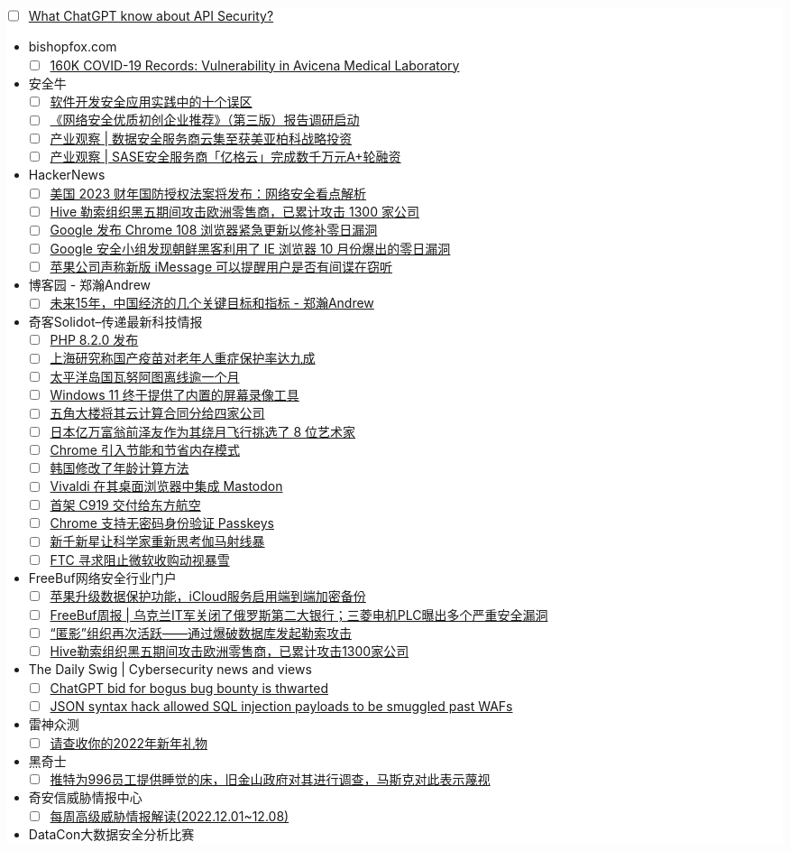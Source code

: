   - [ ] [What ChatGPT know about API Security?](https://lab.wallarm.com/what-chatgpt-know-about-api-security/)
- bishopfox.com
  - [ ] [160K COVID-19 Records: Vulnerability in Avicena Medical Laboratory](https://bishopfox.com/blog/160k-covid-19-records)
- 安全牛
  - [ ] [软件开发安全应用实践中的十个误区](https://mp.weixin.qq.com/s?__biz=MjM5Njc3NjM4MA==&mid=2651120803&idx=1&sn=bc206ebed215b7adf14a5d4bcf5102bc&chksm=bd1454708a63dd66ba10b2d6cfc53e06459870482676e966ddaf6b66694d01d15a7010f00db3&scene=58&subscene=0#rd)
  - [ ] [《网络安全优质初创企业推荐》（第三版）报告调研启动](https://mp.weixin.qq.com/s?__biz=MjM5Njc3NjM4MA==&mid=2651120803&idx=2&sn=43388045df56a6154580af0a45a6e6a5&chksm=bd1454708a63dd66b61d439664b2b3d95b9a9013413e84cf49ba6331086ffd980ca95a17dd1e&scene=58&subscene=0#rd)
  - [ ] [产业观察 | 数据安全服务商云集至获美亚柏科战略投资](https://mp.weixin.qq.com/s?__biz=MjM5Njc3NjM4MA==&mid=2651120803&idx=3&sn=42227765b55766656258241771bdcf3a&chksm=bd1454708a63dd663bac0fd5b4632d275db4ce3738315cde787e40bfbfe789f9b67a3bdb76c7&scene=58&subscene=0#rd)
  - [ ] [产业观察 | SASE安全服务商「亿格云」完成数千万元A+轮融资](https://mp.weixin.qq.com/s?__biz=MjM5Njc3NjM4MA==&mid=2651120803&idx=4&sn=ea6c569023d3e7ab3b573c5389fabdd9&chksm=bd1454708a63dd6683e7b460c804707636791800a896486891ce768602fa0b781d490c18176a&scene=58&subscene=0#rd)
- HackerNews
  - [ ] [美国 2023 财年国防授权法案将发布：网络安全看点解析](https://hackernews.cc/archives/42868)
  - [ ] [Hive 勒索组织黑五期间攻击欧洲零售商，已累计攻击 1300 家公司](https://hackernews.cc/archives/42866)
  - [ ] [Google 发布 Chrome 108 浏览器紧急更新以修补零日漏洞](https://hackernews.cc/archives/42864)
  - [ ] [Google 安全小组发现朝鲜黑客利用了 IE 浏览器 10 月份爆出的零日漏洞](https://hackernews.cc/archives/42861)
  - [ ] [苹果公司声称新版 iMessage 可以提醒用户是否有间谍在窃听](https://hackernews.cc/archives/42859)
- 博客园 - 郑瀚Andrew
  - [ ] [未来15年，中国经济的几个关键目标和指标 - 郑瀚Andrew](https://www.cnblogs.com/LittleHann/p/16970108.html)
- 奇客Solidot–传递最新科技情报
  - [ ] [PHP 8.2.0 发布](https://www.solidot.org/story?sid=73614)
  - [ ] [上海研究称国产疫苗对老年人重症保护率达九成](https://www.solidot.org/story?sid=73613)
  - [ ] [太平洋岛国瓦努阿图离线逾一个月](https://www.solidot.org/story?sid=73612)
  - [ ] [Windows 11 终于提供了内置的屏幕录像工具](https://www.solidot.org/story?sid=73611)
  - [ ] [五角大楼将其云计算合同分给四家公司](https://www.solidot.org/story?sid=73610)
  - [ ] [日本亿万富翁前泽友作为其绕月飞行挑选了 8 位艺术家](https://www.solidot.org/story?sid=73609)
  - [ ] [Chrome 引入节能和节省内存模式](https://www.solidot.org/story?sid=73608)
  - [ ] [韩国修改了年龄计算方法](https://www.solidot.org/story?sid=73607)
  - [ ] [Vivaldi 在其桌面浏览器中集成 Mastodon](https://www.solidot.org/story?sid=73606)
  - [ ] [首架 C919 交付给东方航空](https://www.solidot.org/story?sid=73605)
  - [ ] [Chrome 支持无密码身份验证 Passkeys](https://www.solidot.org/story?sid=73604)
  - [ ] [新千新星让科学家重新思考伽马射线暴](https://www.solidot.org/story?sid=73603)
  - [ ] [FTC 寻求阻止微软收购动视暴雪](https://www.solidot.org/story?sid=73602)
- FreeBuf网络安全行业门户
  - [ ] [苹果升级数据保护功能，iCloud服务启用端到端加密备份](https://www.freebuf.com/articles/352037.html)
  - [ ] [FreeBuf周报 | 乌克兰IT军关闭了俄罗斯第二大银行；三菱电机PLC曝出多个严重安全漏洞](https://www.freebuf.com/news/352005.html)
  - [ ] [“匿影”组织再次活跃——通过爆破数据库发起勒索攻击](https://www.freebuf.com/articles/es/351984.html)
  - [ ] [Hive勒索组织黑五期间攻击欧洲零售商，已累计攻击1300家公司](https://www.freebuf.com/news/351975.html)
- The Daily Swig | Cybersecurity news and views
  - [ ] [ChatGPT bid for bogus bug bounty is thwarted](https://portswigger.net/daily-swig/chatgpt-bid-for-bogus-bug-bounty-is-thwarted)
  - [ ] [JSON syntax hack allowed SQL injection payloads to be smuggled past WAFs](https://portswigger.net/daily-swig/json-syntax-hack-allowed-sql-injection-payloads-to-be-smuggled-past-wafs)
- 雷神众测
  - [ ] [请查收你的2022年新年礼物](https://mp.weixin.qq.com/s?__biz=MzI0NzEwOTM0MA==&mid=2652500921&idx=1&sn=b1a8309f01a9ca9273bc78a05c07ea52&chksm=f258500ac52fd91cbfa0e0048a15243916bbc9b55794aeb0fe41d62fe4ce0254bbaa002313d0&scene=58&subscene=0#rd)
- 黑奇士
  - [ ] [推特为996员工提供睡觉的床，旧金山政府对其进行调查，马斯克对此表示蔑视](https://mp.weixin.qq.com/s?__biz=MzI5ODYwNTE4Nw==&mid=2247487282&idx=1&sn=f818e1685bafa8eb3510391ebafebe24&chksm=eca200dedbd589c849fd36723102930209b5d57fe30d422f8d5d5b8f57baebeb549b2b60e56d&scene=58&subscene=0#rd)
- 奇安信威胁情报中心
  - [ ] [每周高级威胁情报解读(2022.12.01~12.08)](https://mp.weixin.qq.com/s?__biz=MzI2MDc2MDA4OA==&mid=2247504682&idx=1&sn=e847cc34b75dbc3c035d16883af392a9&chksm=ea66245ddd11ad4be77e0f9b6ae36208bdc50118808f40e7b9ae6d88254e8598758afe5bd43d&scene=58&subscene=0#rd)
- DataCon大数据安全分析比赛